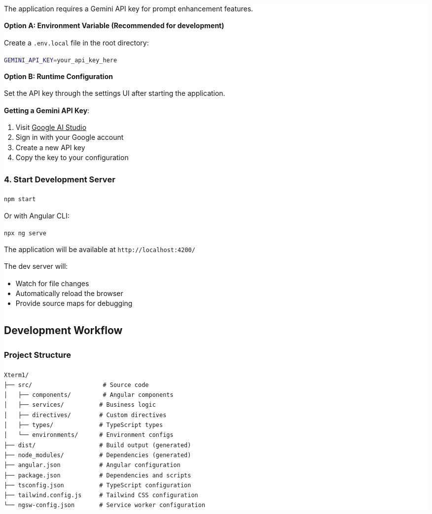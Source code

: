 The application requires a Gemini API key for prompt enhancement features.

**Option A: Environment Variable (Recommended for development)**

Create a `.env.local` file in the root directory:

```bash
GEMINI_API_KEY=your_api_key_here
```

**Option B: Runtime Configuration**

Set the API key through the settings UI after starting the application.

**Getting a Gemini API Key**:
1. Visit [Google AI Studio](https://aistudio.google.com/)
2. Sign in with your Google account
3. Create a new API key
4. Copy the key to your configuration

### 4. Start Development Server

```bash
npm start
```

Or with Angular CLI:

```bash
npx ng serve
```

The application will be available at `http://localhost:4200/`

The dev server will:
- Watch for file changes
- Automatically reload the browser
- Provide source maps for debugging

## Development Workflow

### Project Structure

```
Xterm1/
├── src/                    # Source code
│   ├── components/         # Angular components
│   ├── services/          # Business logic
│   ├── directives/        # Custom directives
│   ├── types/             # TypeScript types
│   └── environments/      # Environment configs
├── dist/                  # Build output (generated)
├── node_modules/          # Dependencies (generated)
├── angular.json           # Angular configuration
├── package.json           # Dependencies and scripts
├── tsconfig.json          # TypeScript configuration
├── tailwind.config.js     # Tailwind CSS configuration
└── ngsw-config.json       # Service worker configuration
```
